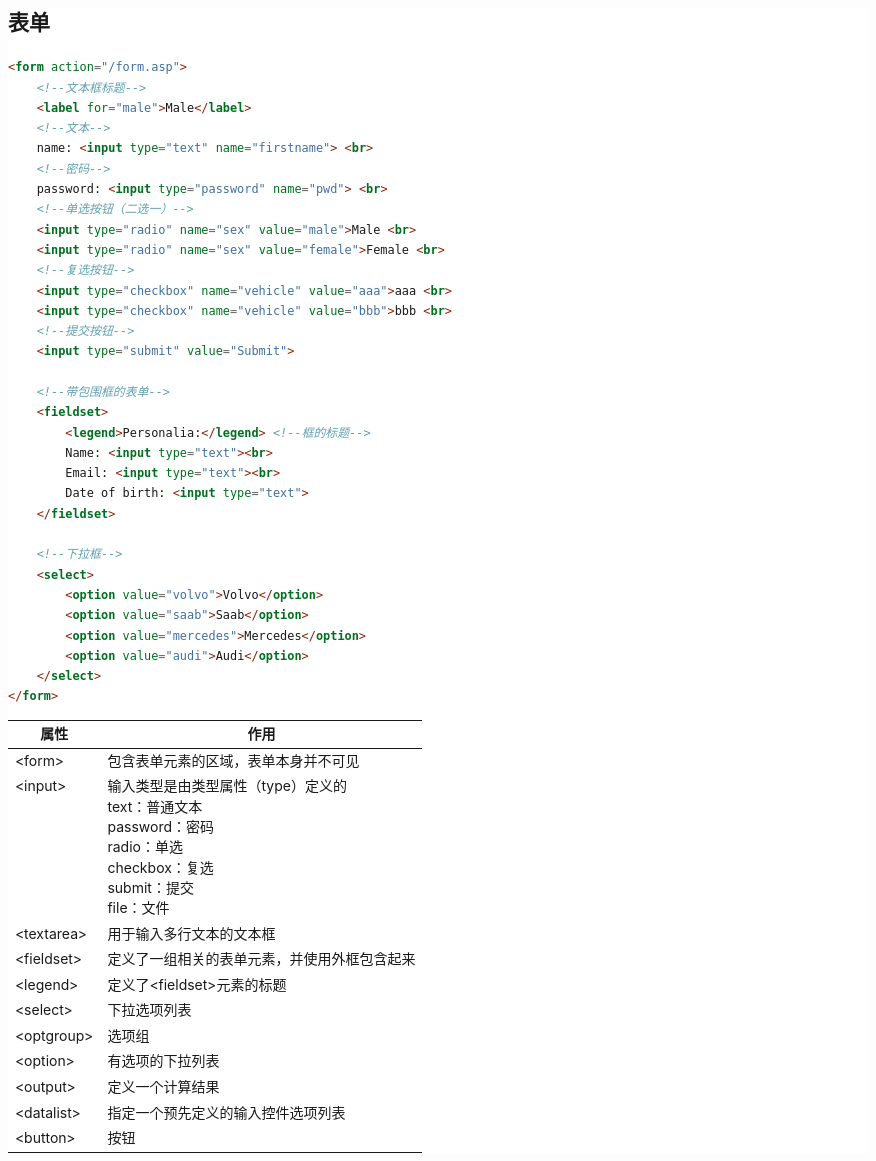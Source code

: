 



## 表单

```html
<form action="/form.asp">
    <!--文本框标题-->
    <label for="male">Male</label>
    <!--文本-->
    name: <input type="text" name="firstname"> <br>
    <!--密码-->
	password: <input type="password" name="pwd"> <br>
    <!--单选按钮（二选一）-->
    <input type="radio" name="sex" value="male">Male <br>
	<input type="radio" name="sex" value="female">Female <br>
    <!--复选按钮-->
    <input type="checkbox" name="vehicle" value="aaa">aaa <br>
	<input type="checkbox" name="vehicle" value="bbb">bbb <br>
    <!--提交按钮-->
    <input type="submit" value="Submit">
    
    <!--带包围框的表单-->
    <fieldset>
    	<legend>Personalia:</legend> <!--框的标题-->
        Name: <input type="text"><br>
        Email: <input type="text"><br>
        Date of birth: <input type="text">
  	</fieldset>
    
    <!--下拉框-->
    <select>
        <option value="volvo">Volvo</option>
        <option value="saab">Saab</option>
        <option value="mercedes">Mercedes</option>
        <option value="audi">Audi</option>
	</select>
</form>
```

| 属性         | 作用                                                         |
| ------------ | ------------------------------------------------------------ |
| \<form\>     | 包含表单元素的区域，表单本身并不可见                         |
| \<input\>    | 输入类型是由类型属性（type）定义的<br />text：普通文本<br />password：密码<br />radio：单选<br />checkbox：复选<br />submit：提交<br />file：文件 |
| \<textarea\> | 用于输入多行文本的文本框                                     |
| \<fieldset\> | 定义了一组相关的表单元素，并使用外框包含起来                 |
| \<legend\>   | 定义了\<fieldset\>元素的标题                                 |
| \<select\>   | 下拉选项列表                                                 |
| \<optgroup\> | 选项组                                                       |
| \<option\>   | 有选项的下拉列表                                             |
| \<output\>   | 定义一个计算结果                                             |
| \<datalist\> | 指定一个预先定义的输入控件选项列表                           |
| \<button\>   | 按钮                                                         |

